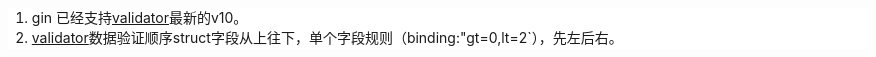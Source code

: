 1.  gin 已经支持[validator](https://link.segmentfault.com/?enc=OANGEViVraurfwoI4nO7zg%3D%3D.T1l0m9ByE3ivh7YJn0oR5Ppd0oD%2FgzCZCVPIGTakq3QecjIzs2wm3g5Rr9iVZWXU)最新的v10。
2.  [validator](https://link.segmentfault.com/?enc=2co7jwsnByW1iRW3pMZZJA%3D%3D.IXc%2BT292BlvC6HmfB3Alkg2VVzIPyZOmWiTlYzbD0wsEj2K9tpXSXbDvOrNYYpN9)数据验证顺序struct字段从上往下，单个字段规则（binding:"gt=0,lt=2\`），先左后右。